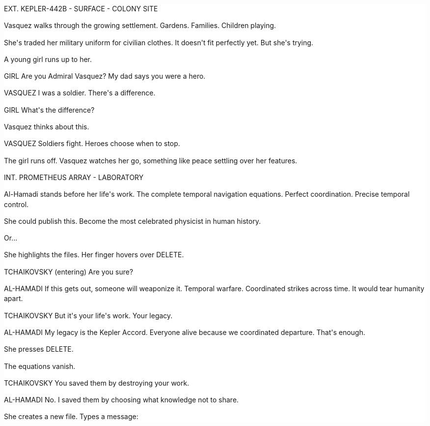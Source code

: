 EXT. KEPLER-442B - SURFACE - COLONY SITE

Vasquez walks through the growing settlement. Gardens. Families. Children playing.

She's traded her military uniform for civilian clothes. It doesn't fit perfectly yet. But she's trying.

A young girl runs up to her.

GIRL
Are you Admiral Vasquez? My dad says you were a hero.

VASQUEZ
I was a soldier. There's a difference.

GIRL
What's the difference?

Vasquez thinks about this.

VASQUEZ
Soldiers fight. Heroes choose when to stop.

The girl runs off. Vasquez watches her go, something like peace settling over her features.

INT. PROMETHEUS ARRAY - LABORATORY

Al-Hamadi stands before her life's work. The complete temporal navigation equations. Perfect coordination. Precise temporal control.

She could publish this. Become the most celebrated physicist in human history.

Or...

She highlights the files. Her finger hovers over DELETE.

TCHAIKOVSKY
(entering)
Are you sure?

AL-HAMADI
If this gets out, someone will weaponize it. Temporal warfare. Coordinated strikes across time. It would tear humanity apart.

TCHAIKOVSKY
But it's your life's work. Your legacy.

AL-HAMADI
My legacy is the Kepler Accord. Everyone alive because we coordinated departure. That's enough.

She presses DELETE.

The equations vanish.

TCHAIKOVSKY
You saved them by destroying your work.

AL-HAMADI
No. I saved them by choosing what knowledge not to share.

She creates a new file. Types a message:

